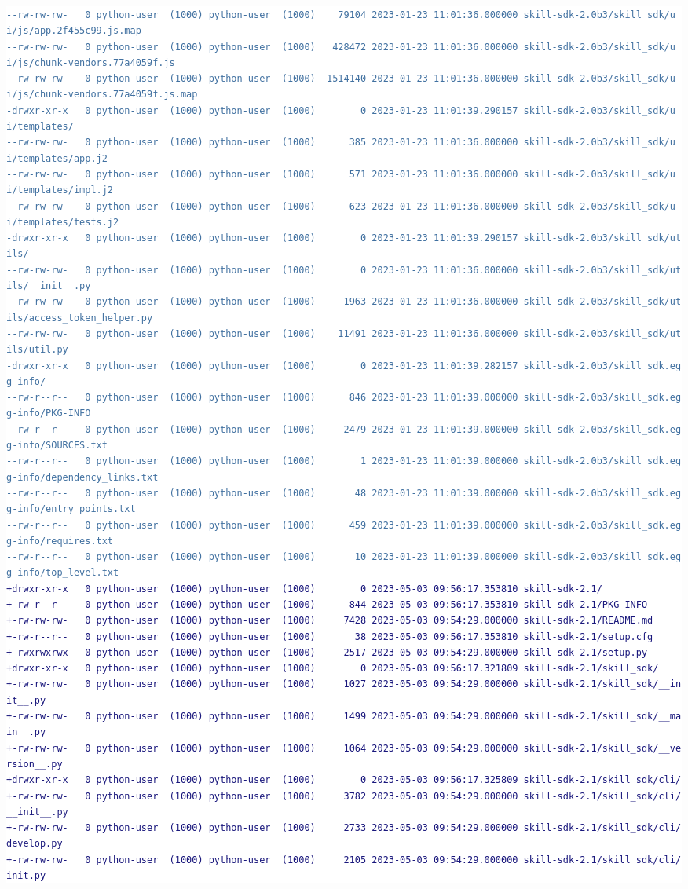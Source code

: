 ```diff
--rw-rw-rw-   0 python-user  (1000) python-user  (1000)    79104 2023-01-23 11:01:36.000000 skill-sdk-2.0b3/skill_sdk/ui/js/app.2f455c99.js.map
--rw-rw-rw-   0 python-user  (1000) python-user  (1000)   428472 2023-01-23 11:01:36.000000 skill-sdk-2.0b3/skill_sdk/ui/js/chunk-vendors.77a4059f.js
--rw-rw-rw-   0 python-user  (1000) python-user  (1000)  1514140 2023-01-23 11:01:36.000000 skill-sdk-2.0b3/skill_sdk/ui/js/chunk-vendors.77a4059f.js.map
-drwxr-xr-x   0 python-user  (1000) python-user  (1000)        0 2023-01-23 11:01:39.290157 skill-sdk-2.0b3/skill_sdk/ui/templates/
--rw-rw-rw-   0 python-user  (1000) python-user  (1000)      385 2023-01-23 11:01:36.000000 skill-sdk-2.0b3/skill_sdk/ui/templates/app.j2
--rw-rw-rw-   0 python-user  (1000) python-user  (1000)      571 2023-01-23 11:01:36.000000 skill-sdk-2.0b3/skill_sdk/ui/templates/impl.j2
--rw-rw-rw-   0 python-user  (1000) python-user  (1000)      623 2023-01-23 11:01:36.000000 skill-sdk-2.0b3/skill_sdk/ui/templates/tests.j2
-drwxr-xr-x   0 python-user  (1000) python-user  (1000)        0 2023-01-23 11:01:39.290157 skill-sdk-2.0b3/skill_sdk/utils/
--rw-rw-rw-   0 python-user  (1000) python-user  (1000)        0 2023-01-23 11:01:36.000000 skill-sdk-2.0b3/skill_sdk/utils/__init__.py
--rw-rw-rw-   0 python-user  (1000) python-user  (1000)     1963 2023-01-23 11:01:36.000000 skill-sdk-2.0b3/skill_sdk/utils/access_token_helper.py
--rw-rw-rw-   0 python-user  (1000) python-user  (1000)    11491 2023-01-23 11:01:36.000000 skill-sdk-2.0b3/skill_sdk/utils/util.py
-drwxr-xr-x   0 python-user  (1000) python-user  (1000)        0 2023-01-23 11:01:39.282157 skill-sdk-2.0b3/skill_sdk.egg-info/
--rw-r--r--   0 python-user  (1000) python-user  (1000)      846 2023-01-23 11:01:39.000000 skill-sdk-2.0b3/skill_sdk.egg-info/PKG-INFO
--rw-r--r--   0 python-user  (1000) python-user  (1000)     2479 2023-01-23 11:01:39.000000 skill-sdk-2.0b3/skill_sdk.egg-info/SOURCES.txt
--rw-r--r--   0 python-user  (1000) python-user  (1000)        1 2023-01-23 11:01:39.000000 skill-sdk-2.0b3/skill_sdk.egg-info/dependency_links.txt
--rw-r--r--   0 python-user  (1000) python-user  (1000)       48 2023-01-23 11:01:39.000000 skill-sdk-2.0b3/skill_sdk.egg-info/entry_points.txt
--rw-r--r--   0 python-user  (1000) python-user  (1000)      459 2023-01-23 11:01:39.000000 skill-sdk-2.0b3/skill_sdk.egg-info/requires.txt
--rw-r--r--   0 python-user  (1000) python-user  (1000)       10 2023-01-23 11:01:39.000000 skill-sdk-2.0b3/skill_sdk.egg-info/top_level.txt
+drwxr-xr-x   0 python-user  (1000) python-user  (1000)        0 2023-05-03 09:56:17.353810 skill-sdk-2.1/
+-rw-r--r--   0 python-user  (1000) python-user  (1000)      844 2023-05-03 09:56:17.353810 skill-sdk-2.1/PKG-INFO
+-rw-rw-rw-   0 python-user  (1000) python-user  (1000)     7428 2023-05-03 09:54:29.000000 skill-sdk-2.1/README.md
+-rw-r--r--   0 python-user  (1000) python-user  (1000)       38 2023-05-03 09:56:17.353810 skill-sdk-2.1/setup.cfg
+-rwxrwxrwx   0 python-user  (1000) python-user  (1000)     2517 2023-05-03 09:54:29.000000 skill-sdk-2.1/setup.py
+drwxr-xr-x   0 python-user  (1000) python-user  (1000)        0 2023-05-03 09:56:17.321809 skill-sdk-2.1/skill_sdk/
+-rw-rw-rw-   0 python-user  (1000) python-user  (1000)     1027 2023-05-03 09:54:29.000000 skill-sdk-2.1/skill_sdk/__init__.py
+-rw-rw-rw-   0 python-user  (1000) python-user  (1000)     1499 2023-05-03 09:54:29.000000 skill-sdk-2.1/skill_sdk/__main__.py
+-rw-rw-rw-   0 python-user  (1000) python-user  (1000)     1064 2023-05-03 09:54:29.000000 skill-sdk-2.1/skill_sdk/__version__.py
+drwxr-xr-x   0 python-user  (1000) python-user  (1000)        0 2023-05-03 09:56:17.325809 skill-sdk-2.1/skill_sdk/cli/
+-rw-rw-rw-   0 python-user  (1000) python-user  (1000)     3782 2023-05-03 09:54:29.000000 skill-sdk-2.1/skill_sdk/cli/__init__.py
+-rw-rw-rw-   0 python-user  (1000) python-user  (1000)     2733 2023-05-03 09:54:29.000000 skill-sdk-2.1/skill_sdk/cli/develop.py
+-rw-rw-rw-   0 python-user  (1000) python-user  (1000)     2105 2023-05-03 09:54:29.000000 skill-sdk-2.1/skill_sdk/cli/init.py
```